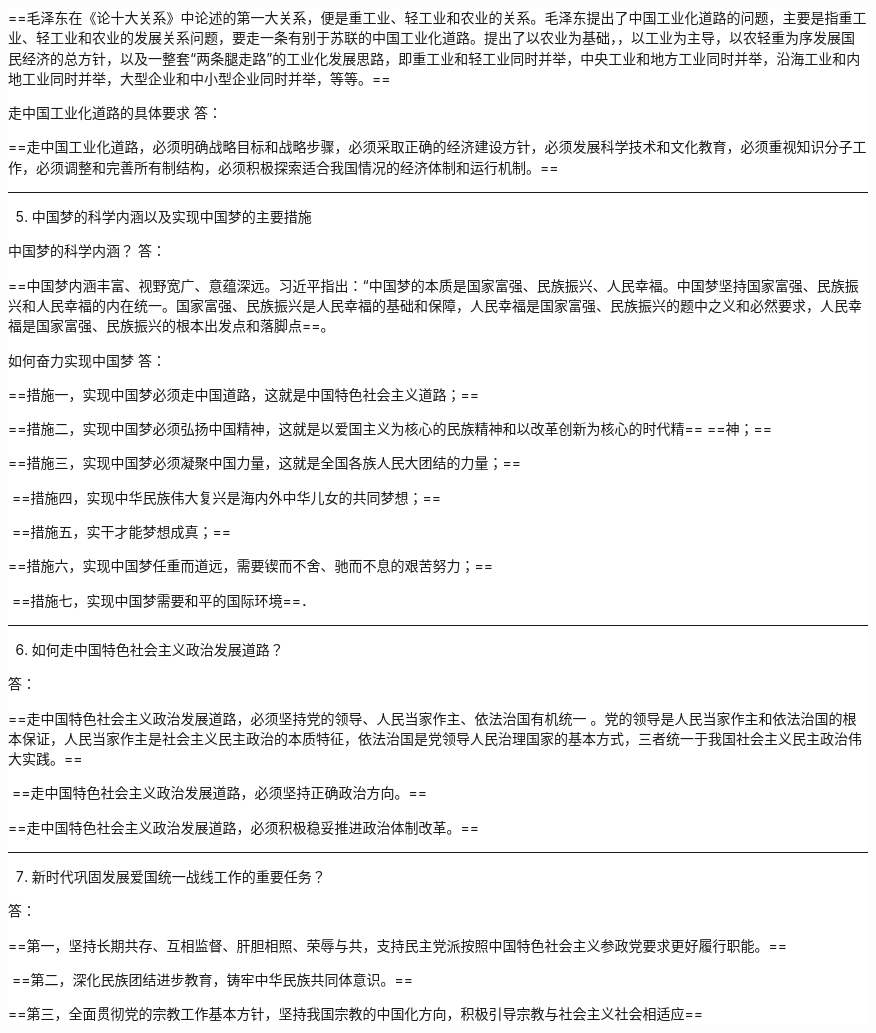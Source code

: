 ​	==毛泽东在《论十大关系》中论述的第一大关系，便是重工业、轻工业和农业的关系。毛泽东提出了中国工业化道路的问题，主要是指重工业、轻工业和农业的发展关系问题，要走一条有别于苏联的中国工业化道路。提出了以农业为基础，，以工业为主导，以农轻重为序发展国民经济的总方针，以及一整套“两条腿走路”的工业化发展思路，即重工业和轻工业同时并举，中央工业和地方工业同时并举，沿海工业和内地工业同时并举，大型企业和中小型企业同时并举，等等。==

走中国工业化道路的具体要求
答：

==走中国工业化道路，必须明确战略目标和战略步骤，必须采取正确的经济建设方针，必须发展科学技术和文化教育，必须重视知识分子工作，必须调整和完善所有制结构，必须积极探索适合我国情况的经济体制和运行机制。==

---

5. 中国梦的科学内涵以及实现中国梦的主要措施

中国梦的科学内涵？
答：

​	==中国梦内涵丰富、视野宽广、意蕴深远。习近平指出：“中国梦的本质是国家富强、民族振兴、人民幸福。中国梦坚持国家富强、民族振兴和人民幸福的内在统一。国家富强、民族振兴是人民幸福的基础和保障，人民幸福是国家富强、民族振兴的题中之义和必然要求，人民幸福是国家富强、民族振兴的根本出发点和落脚点==。

如何奋力实现中国梦
答：

​	==措施一，实现中国梦必须走中国道路，这就是中国特色社会主义道路；==

​	==措施二，实现中国梦必须弘扬中国精神，这就是以爱国主义为核心的民族精神和以改革创新为核心的时代精==
==神；==

​	==措施三，实现中国梦必须凝聚中国力量，这就是全国各族人民大团结的力量；==

​	==措施四，实现中华民族伟大复兴是海内外中华儿女的共同梦想；==

​	==措施五，实干才能梦想成真；==

​	==措施六，实现中国梦任重而道远，需要锲而不舍、驰而不息的艰苦努力；==

​	==措施七，实现中国梦需要和平的国际环境==．

---

6. 如何走中国特色社会主义政治发展道路？

答：

​	==走中国特色社会主义政治发展道路，必须坚持党的领导、人民当家作主、依法治国有机统一 。党的领导是人民当家作主和依法治国的根本保证，人民当家作主是社会主义民主政治的本质特征，依法治国是党领导人民治理国家的基本方式，三者统一于我国社会主义民主政治伟大实践。==

​	==走中国特色社会主义政治发展道路，必须坚持正确政治方向。==

​	==走中国特色社会主义政治发展道路，必须积极稳妥推进政治体制改革。==

---

7. 新时代巩固发展爱国统一战线工作的重要任务？

答：

​	==第一，坚持长期共存、互相监督、肝胆相照、荣辱与共，支持民主党派按照中国特色社会主义参政党要求更好履行职能。==

​	==第二，深化民族团结进步教育，铸牢中华民族共同体意识。==

​	==第三，全面贯彻党的宗教工作基本方针，坚持我国宗教的中国化方向，积极引导宗教与社会主义社会相适应==

